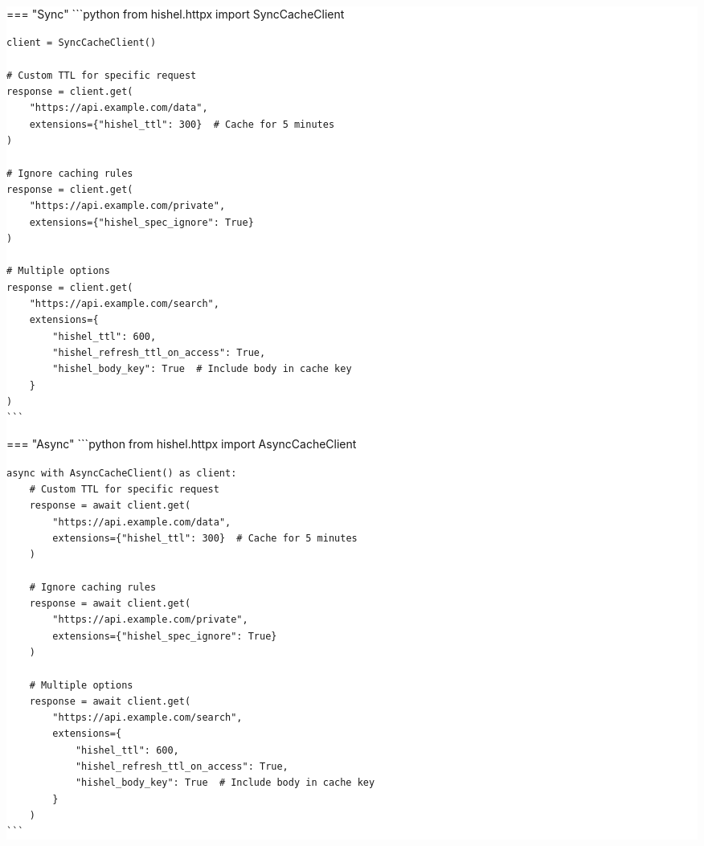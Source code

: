 === "Sync"
    ```python
    from hishel.httpx import SyncCacheClient

    client = SyncCacheClient()

    # Custom TTL for specific request
    response = client.get(
        "https://api.example.com/data",
        extensions={"hishel_ttl": 300}  # Cache for 5 minutes
    )

    # Ignore caching rules
    response = client.get(
        "https://api.example.com/private",
        extensions={"hishel_spec_ignore": True}
    )

    # Multiple options
    response = client.get(
        "https://api.example.com/search",
        extensions={
            "hishel_ttl": 600,
            "hishel_refresh_ttl_on_access": True,
            "hishel_body_key": True  # Include body in cache key
        }
    )
    ```

=== "Async"
    ```python
    from hishel.httpx import AsyncCacheClient

    async with AsyncCacheClient() as client:
        # Custom TTL for specific request
        response = await client.get(
            "https://api.example.com/data",
            extensions={"hishel_ttl": 300}  # Cache for 5 minutes
        )

        # Ignore caching rules
        response = await client.get(
            "https://api.example.com/private",
            extensions={"hishel_spec_ignore": True}
        )

        # Multiple options
        response = await client.get(
            "https://api.example.com/search",
            extensions={
                "hishel_ttl": 600,
                "hishel_refresh_ttl_on_access": True,
                "hishel_body_key": True  # Include body in cache key
            }
        )
    ```
